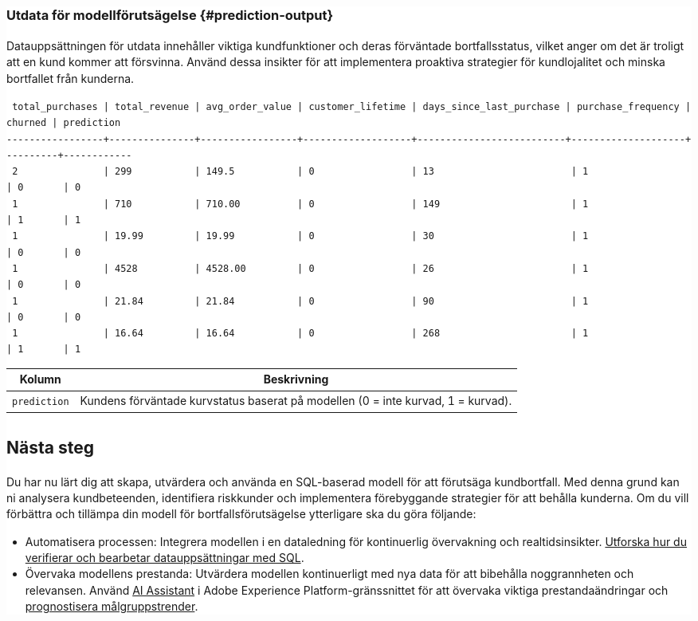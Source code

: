 ### Utdata för modellförutsägelse {#prediction-output}

Datauppsättningen för utdata innehåller viktiga kundfunktioner och deras förväntade bortfallsstatus, vilket anger om det är troligt att en kund kommer att försvinna. Använd dessa insikter för att implementera proaktiva strategier för kundlojalitet och minska bortfallet från kunderna.

```console
 total_purchases | total_revenue | avg_order_value | customer_lifetime | days_since_last_purchase | purchase_frequency | churned | prediction
-----------------+---------------+-----------------+-------------------+--------------------------+--------------------+---------+------------
 2               | 299           | 149.5           | 0                 | 13                        | 1                  | 0       | 0
 1               | 710           | 710.00          | 0                 | 149                       | 1                  | 1       | 1
 1               | 19.99         | 19.99           | 0                 | 30                        | 1                  | 0       | 0
 1               | 4528          | 4528.00         | 0                 | 26                        | 1                  | 0       | 0
 1               | 21.84         | 21.84           | 0                 | 90                        | 1                  | 0       | 0
 1               | 16.64         | 16.64           | 0                 | 268                       | 1                  | 1       | 1
```

| Kolumn | Beskrivning |
|---------------|-------------------------------------------------------------------------------|
| `prediction` | Kundens förväntade kurvstatus baserat på modellen (0 = inte kurvad, 1 = kurvad). |

## Nästa steg

Du har nu lärt dig att skapa, utvärdera och använda en SQL-baserad modell för att förutsäga kundbortfall. Med denna grund kan ni analysera kundbeteenden, identifiera riskkunder och implementera förebyggande strategier för att behålla kunderna. Om du vill förbättra och tillämpa din modell för bortfallsförutsägelse ytterligare ska du göra följande:

- Automatisera processen: Integrera modellen i en dataledning för kontinuerlig övervakning och realtidsinsikter. [Utforska hur du verifierar och bearbetar datauppsättningar med SQL](../../../dashboards/query.md).
- Övervaka modellens prestanda: Utvärdera modellen kontinuerligt med nya data för att bibehålla noggrannheten och relevansen.  Använd [AI Assistant](../../../ai-assistant/landing.md) i Adobe Experience Platform-gränssnittet för att övervaka viktiga prestandaändringar och [prognostisera målgruppstrender](../../../ai-assistant/new-features/audience-forecasting.md).
